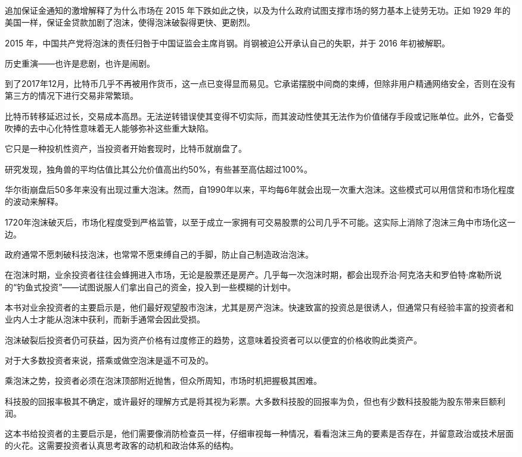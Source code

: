 追加保证金通知的激增解释了为什么市场在 2015 年下跌如此之快，以及为什么政府试图支撑市场的努力基本上徒劳无功。正如 1929 年的美国一样，保证金贷款加剧了泡沫，使得泡沫破裂得更快、更剧烈。

2015 年，中国共产党将泡沫的责任归咎于中国证监会主席肖钢。肖钢被迫公开承认自己的失职，并于 2016 年初被解职。

历史重演——也许是悲剧，也许是闹剧。

到了2017年12月，比特币几乎不再被用作货币，这一点已变得显而易见。它承诺摆脱中间商的束缚，但除非用户精通网络安全，否则在没有第三方的情况下进行交易非常繁琐。

比特币转移延迟过长，交易成本高昂。无法逆转错误使其变得不切实际，而其波动性使其无法作为价值储存手段或记账单位。此外，它备受吹捧的去中心化特性意味着无人能够弥补这些重大缺陷。

它只是一种投机性资产，当投资者开始套现时，比特币就崩盘了。

研究发现，独角兽的平均估值比其公允价值高出约50%，有些甚至高估超过100%。

华尔街崩盘后50多年来没有出现过重大泡沫。然而，自1990年以来，平均每6年就会出现一次重大泡沫。这些模式可以用信贷和市场化程度的波动来解释。

1720年泡沫破灭后，市场化程度受到严格监管，以至于成立一家拥有可交易股票的公司几乎不可能。这实际上消除了泡沫三角中市场化这一边。

政府通常不愿刺破科技泡沫，也常常不愿束缚自己的手脚，防止自己制造政治泡沫。

在泡沫时期，业余投资者往往会蜂拥进入市场，无论是股票还是房产。几乎每一次泡沫时期，都会出现乔治·阿克洛夫和罗伯特·席勒所说的“钓鱼式投资”——试图说服人们拿出自己的资金，投入到一些模糊的计划中。

本书对业余投资者的主要启示是，他们最好观望股市泡沫，尤其是房产泡沫。快速致富的投资总是很诱人，但通常只有经验丰富的投资者和业内人士才能从泡沫中获利，而新手通常会因此受损。

泡沫破裂后投资者仍可获益，因为资产价格有过度修正的趋势，这意味着投资者可以以便宜的价格收购此类资产。

对于大多数投资者来说，搭乘或做空泡沫是遥不可及的。

乘泡沫之势，投资者必须在泡沫顶部附近抛售，但众所周知，市场时机把握极其困难。

科技股的回报率极其不确定，或许最好的理解方式是将其视为彩票。大多数科技股的回报率为负，但也有少数科技股能为股东带来巨额利润。

这本书给投资者的主要启示是，他们需要像消防检查员一样，仔细审视每一种情况，看看泡沫三角的要素是否存在，并留意政治或技术层面的火花。这需要投资者认真思考政客的动机和政治体系的结构。
